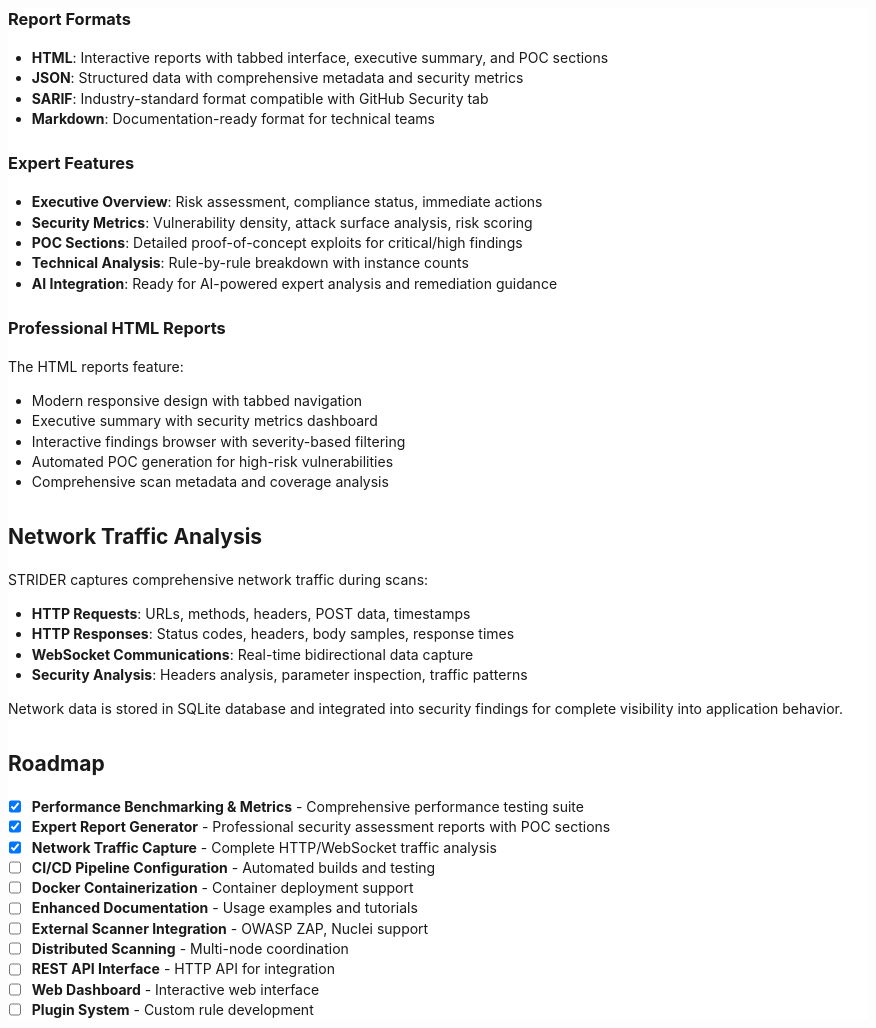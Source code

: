 ### Report Formats

- **HTML**: Interactive reports with tabbed interface, executive summary, and POC sections
- **JSON**: Structured data with comprehensive metadata and security metrics
- **SARIF**: Industry-standard format compatible with GitHub Security tab
- **Markdown**: Documentation-ready format for technical teams

### Expert Features

- **Executive Overview**: Risk assessment, compliance status, immediate actions
- **Security Metrics**: Vulnerability density, attack surface analysis, risk scoring
- **POC Sections**: Detailed proof-of-concept exploits for critical/high findings
- **Technical Analysis**: Rule-by-rule breakdown with instance counts
- **AI Integration**: Ready for AI-powered expert analysis and remediation guidance

### Professional HTML Reports

The HTML reports feature:
- Modern responsive design with tabbed navigation
- Executive summary with security metrics dashboard
- Interactive findings browser with severity-based filtering
- Automated POC generation for high-risk vulnerabilities
- Comprehensive scan metadata and coverage analysis

## Network Traffic Analysis

STRIDER captures comprehensive network traffic during scans:

- **HTTP Requests**: URLs, methods, headers, POST data, timestamps
- **HTTP Responses**: Status codes, headers, body samples, response times
- **WebSocket Communications**: Real-time bidirectional data capture
- **Security Analysis**: Headers analysis, parameter inspection, traffic patterns

Network data is stored in SQLite database and integrated into security findings for complete visibility into application behavior.

## Roadmap

- [x] **Performance Benchmarking & Metrics** - Comprehensive performance testing suite
- [x] **Expert Report Generator** - Professional security assessment reports with POC sections
- [x] **Network Traffic Capture** - Complete HTTP/WebSocket traffic analysis
- [ ] **CI/CD Pipeline Configuration** - Automated builds and testing
- [ ] **Docker Containerization** - Container deployment support
- [ ] **Enhanced Documentation** - Usage examples and tutorials
- [ ] **External Scanner Integration** - OWASP ZAP, Nuclei support
- [ ] **Distributed Scanning** - Multi-node coordination
- [ ] **REST API Interface** - HTTP API for integration
- [ ] **Web Dashboard** - Interactive web interface
- [ ] **Plugin System** - Custom rule development
